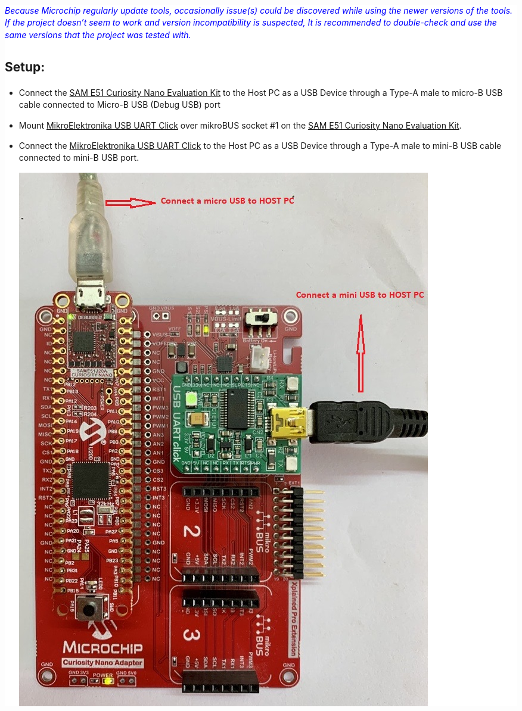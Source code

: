 <span style="color:blue"> *Because Microchip regularly update tools, occasionally issue(s) could be discovered while using the newer versions of the tools. If the project doesn’t seem to work and version incompatibility is suspected, It is recommended to double-check and use the same versions that the project was tested with.* </span>

## Setup:
- Connect the [SAM E51 Curiosity Nano Evaluation Kit](https://www.microchip.com/DevelopmentTools/ProductDetails/PartNO/EV76S68A) to the Host PC as a USB Device through a Type-A male to micro-B USB cable connected to Micro-B USB (Debug USB) port
- Mount [MikroElektronika USB UART Click](https://www.mikroe.com/usb-uart-click) over mikroBUS socket #1 on the [SAM E51 Curiosity Nano Evaluation Kit](https://www.microchip.com/DevelopmentTools/ProductDetails/PartNO/EV76S68A).
- Connect the [MikroElektronika USB UART Click](https://www.mikroe.com/usb-uart-click) to the Host PC as a USB Device through a Type-A male to mini-B USB cable connected to mini-B USB port.

  <img src = "images/usb_uart_click_demo_setup.png" width="686" height="896" align="middle">

